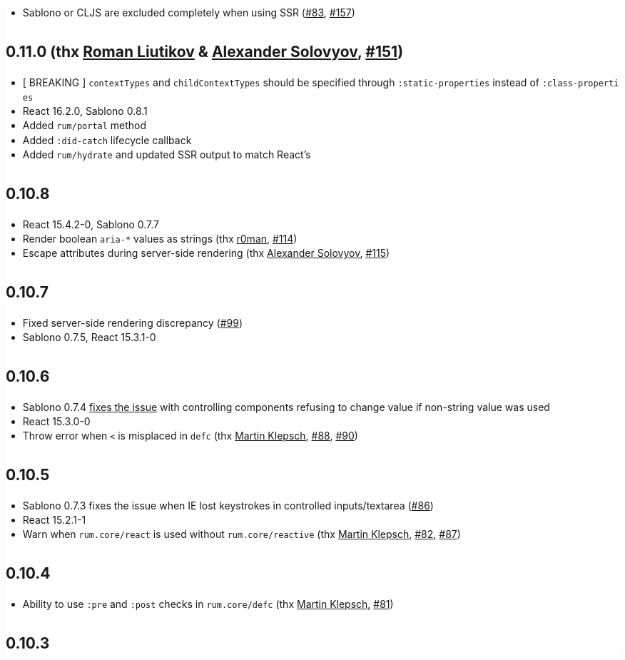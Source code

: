 - Sablono or CLJS are excluded completely when using SSR ([#83](https://github.com/tonsky/rum/issues/83), [#157](https://github.com/tonsky/rum/pull/157))

## 0.11.0 (thx [Roman Liutikov](https://github.com/roman01la) & [Alexander Solovyov](https://github.com/piranha), [#151](https://github.com/tonsky/rum/pull/151))

- [ BREAKING ] `contextTypes` and `childContextTypes` should be specified through `:static-properties` instead of `:class-properties`
- React 16.2.0, Sablono 0.8.1
- Added `rum/portal` method
- Added `:did-catch` lifecycle callback
- Added `rum/hydrate` and updated SSR output to match React’s

## 0.10.8

- React 15.4.2-0, Sablono 0.7.7
- Render boolean `aria-*` values as strings (thx [r0man](https://github.com/r0man), [#114](https://github.com/tonsky/rum/pull/114))
- Escape attributes during server-side rendering (thx [Alexander Solovyov](https://github.com/piranha), [#115](https://github.com/tonsky/rum/pull/115))

## 0.10.7

- Fixed server-side rendering discrepancy ([#99](https://github.com/tonsky/rum/issues/99))
- Sablono 0.7.5, React 15.3.1-0

## 0.10.6

- Sablono 0.7.4 [fixes the issue](https://github.com/r0man/sablono/pull/129) with controlling components refusing to change value if non-string value was used
- React 15.3.0-0
- Throw error when `<` is misplaced in `defc` (thx [Martin Klepsch](https://github.com/martinklepsch), [#88](https://github.com/tonsky/rum/issues/88), [#90](https://github.com/tonsky/rum/pull/90))

## 0.10.5

- Sablono 0.7.3 fixes the issue when IE lost keystrokes in controlled inputs/textarea ([#86](https://github.com/tonsky/rum/issues/86))
- React 15.2.1-1
- Warn when `rum.core/react` is used without `rum.core/reactive` (thx [Martin Klepsch](https://github.com/martinklepsch), [#82](https://github.com/tonsky/rum/issues/82), [#87](https://github.com/tonsky/rum/pull/87))

## 0.10.4

- Ability to use `:pre` and `:post` checks in `rum.core/defc` (thx [Martin Klepsch](https://github.com/martinklepsch), [#81](https://github.com/tonsky/rum/pull/81))

## 0.10.3
